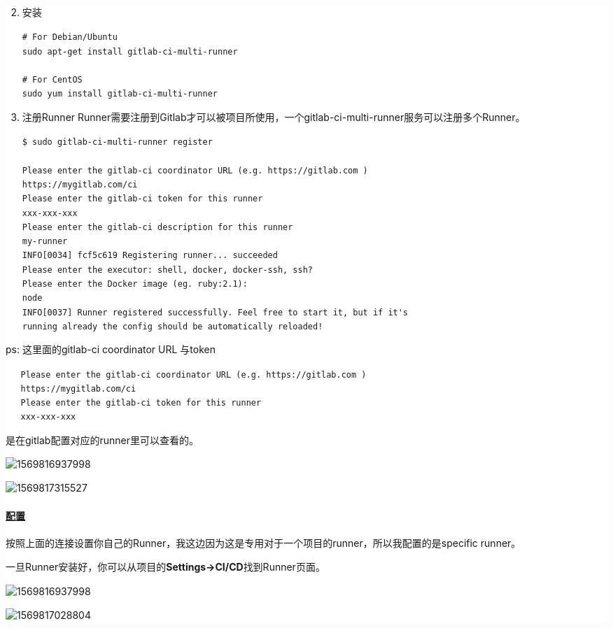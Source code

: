 2. 安装

   ```
   # For Debian/Ubuntu
   sudo apt-get install gitlab-ci-multi-runner
   
   # For CentOS
   sudo yum install gitlab-ci-multi-runner
   ```

3. 注册Runner
   Runner需要注册到Gitlab才可以被项目所使用，一个gitlab-ci-multi-runner服务可以注册多个Runner。

   ```
   $ sudo gitlab-ci-multi-runner register
   
   Please enter the gitlab-ci coordinator URL (e.g. https://gitlab.com )
   https://mygitlab.com/ci
   Please enter the gitlab-ci token for this runner
   xxx-xxx-xxx
   Please enter the gitlab-ci description for this runner
   my-runner
   INFO[0034] fcf5c619 Registering runner... succeeded
   Please enter the executor: shell, docker, docker-ssh, ssh?
   Please enter the Docker image (eg. ruby:2.1):
   node
   INFO[0037] Runner registered successfully. Feel free to start it, but if it's
   running already the config should be automatically reloaded!
   ```
   
ps: 这里面的gitlab-ci coordinator URL 与token
   
```
   Please enter the gitlab-ci coordinator URL (e.g. https://gitlab.com )
   https://mygitlab.com/ci
   Please enter the gitlab-ci token for this runner
   xxx-xxx-xxx
   ```
   
是在gitlab配置对应的runner里可以查看的。
   
![1569816937998](http://img.flura.cn/1569816937998.png)
   
![1569817315527](http://img.flura.cn/1569817315527.png)

#### [配置](https://docs.gitlab.com/ee/ci/runners/README.html#registering-a-specific-runner)

按照上面的连接设置你自己的Runner，我这边因为这是专用对于一个项目的runner，所以我配置的是specific runner。

一旦Runner安装好，你可以从项目的**Settings->CI/CD**找到Runner页面。

![1569816937998](http://img.flura.cn/1569816937998.png)

![1569817028804](http://img.flura.cn/1569817028804.png)
